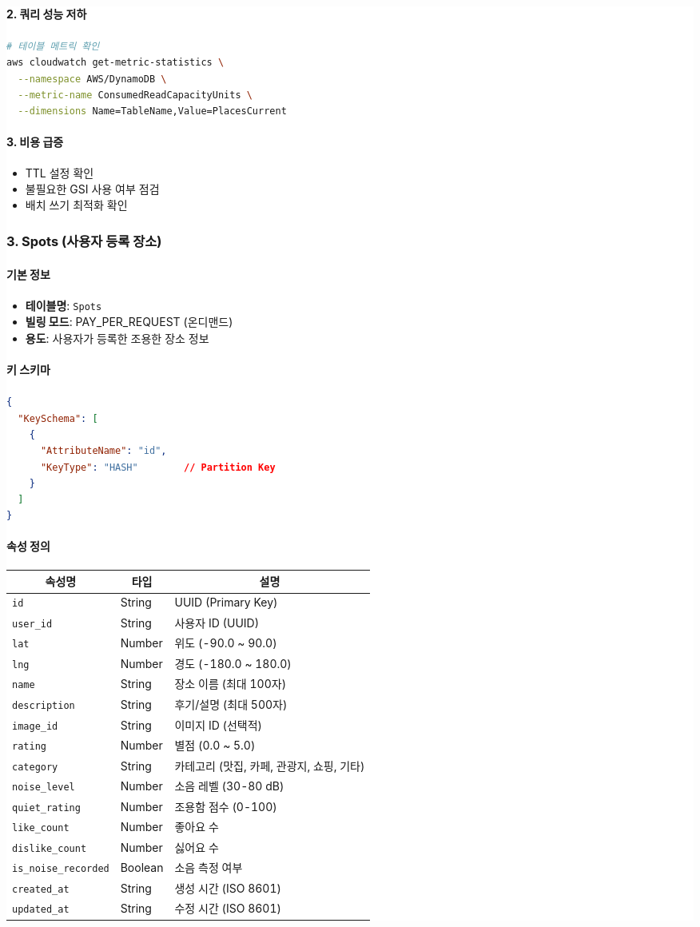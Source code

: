 #### 2. 쿼리 성능 저하
```bash
# 테이블 메트릭 확인
aws cloudwatch get-metric-statistics \
  --namespace AWS/DynamoDB \
  --metric-name ConsumedReadCapacityUnits \
  --dimensions Name=TableName,Value=PlacesCurrent
```

#### 3. 비용 급증
- TTL 설정 확인
- 불필요한 GSI 사용 여부 점검
- 배치 쓰기 최적화 확인

### 3. Spots (사용자 등록 장소)

#### 기본 정보
- **테이블명**: `Spots`
- **빌링 모드**: PAY_PER_REQUEST (온디맨드)
- **용도**: 사용자가 등록한 조용한 장소 정보

#### 키 스키마
```json
{
  "KeySchema": [
    {
      "AttributeName": "id",
      "KeyType": "HASH"        // Partition Key
    }
  ]
}
```

#### 속성 정의
| 속성명 | 타입 | 설명 |
|--------|------|------|
| `id` | String | UUID (Primary Key) |
| `user_id` | String | 사용자 ID (UUID) |
| `lat` | Number | 위도 (-90.0 ~ 90.0) |
| `lng` | Number | 경도 (-180.0 ~ 180.0) |
| `name` | String | 장소 이름 (최대 100자) |
| `description` | String | 후기/설명 (최대 500자) |
| `image_id` | String | 이미지 ID (선택적) |
| `rating` | Number | 별점 (0.0 ~ 5.0) |
| `category` | String | 카테고리 (맛집, 카페, 관광지, 쇼핑, 기타) |
| `noise_level` | Number | 소음 레벨 (30-80 dB) |
| `quiet_rating` | Number | 조용함 점수 (0-100) |
| `like_count` | Number | 좋아요 수 |
| `dislike_count` | Number | 싫어요 수 |
| `is_noise_recorded` | Boolean | 소음 측정 여부 |
| `created_at` | String | 생성 시간 (ISO 8601) |
| `updated_at` | String | 수정 시간 (ISO 8601) |
